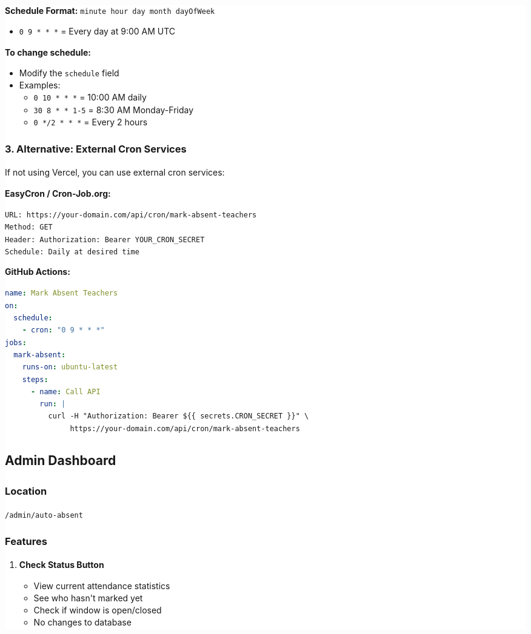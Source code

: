 **Schedule Format:** `minute hour day month dayOfWeek`

- `0 9 * * *` = Every day at 9:00 AM UTC

**To change schedule:**

- Modify the `schedule` field
- Examples:
  - `0 10 * * *` = 10:00 AM daily
  - `30 8 * * 1-5` = 8:30 AM Monday-Friday
  - `0 */2 * * *` = Every 2 hours

### 3. **Alternative: External Cron Services**

If not using Vercel, you can use external cron services:

**EasyCron / Cron-Job.org:**

```
URL: https://your-domain.com/api/cron/mark-absent-teachers
Method: GET
Header: Authorization: Bearer YOUR_CRON_SECRET
Schedule: Daily at desired time
```

**GitHub Actions:**

```yaml
name: Mark Absent Teachers
on:
  schedule:
    - cron: "0 9 * * *"
jobs:
  mark-absent:
    runs-on: ubuntu-latest
    steps:
      - name: Call API
        run: |
          curl -H "Authorization: Bearer ${{ secrets.CRON_SECRET }}" \
               https://your-domain.com/api/cron/mark-absent-teachers
```

## Admin Dashboard

### Location

`/admin/auto-absent`

### Features

1. **Check Status Button**

   - View current attendance statistics
   - See who hasn't marked yet
   - Check if window is open/closed
   - No changes to database
